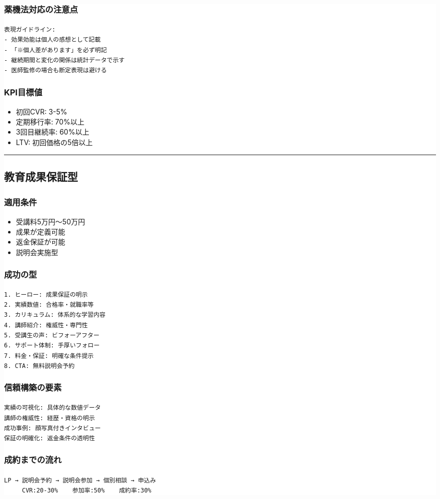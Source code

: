 ### 薬機法対応の注意点
```
表現ガイドライン:
- 効果効能は個人の感想として記載
- 「※個人差があります」を必ず明記
- 継続期間と変化の関係は統計データで示す
- 医師監修の場合も断定表現は避ける
```

### KPI目標値
- 初回CVR: 3-5%
- 定期移行率: 70%以上
- 3回目継続率: 60%以上
- LTV: 初回価格の5倍以上

---

## 教育成果保証型

### 適用条件
- 受講料5万円〜50万円
- 成果が定義可能
- 返金保証が可能
- 説明会実施型

### 成功の型
```
1. ヒーロー: 成果保証の明示
2. 実績数値: 合格率・就職率等
3. カリキュラム: 体系的な学習内容
4. 講師紹介: 権威性・専門性
5. 受講生の声: ビフォーアフター
6. サポート体制: 手厚いフォロー
7. 料金・保証: 明確な条件提示
8. CTA: 無料説明会予約
```

### 信頼構築の要素
```
実績の可視化: 具体的な数値データ
講師の権威性: 経歴・資格の明示
成功事例: 顔写真付きインタビュー
保証の明確化: 返金条件の透明性
```

### 成約までの流れ
```
LP → 説明会予約 → 説明会参加 → 個別相談 → 申込み
     CVR:20-30%    参加率:50%    成約率:30%
```
